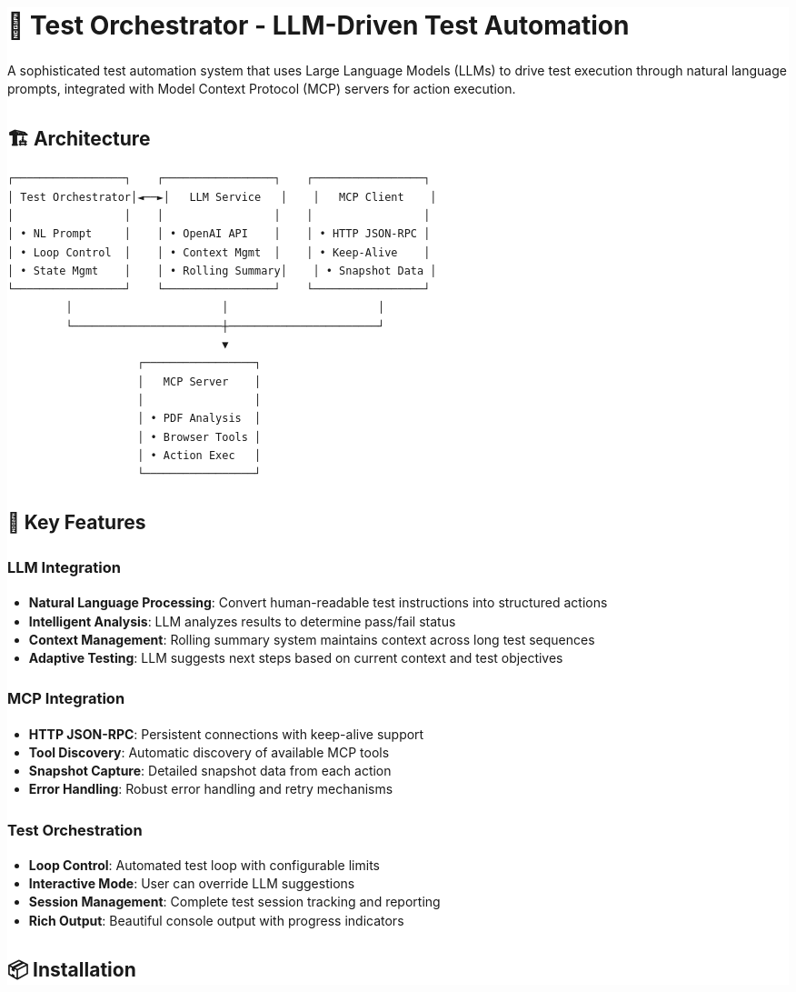 # 🤖 Test Orchestrator - LLM-Driven Test Automation

A sophisticated test automation system that uses Large Language Models (LLMs) to drive test execution through natural language prompts, integrated with Model Context Protocol (MCP) servers for action execution.

## 🏗️ Architecture

```
┌─────────────────┐    ┌─────────────────┐    ┌─────────────────┐
│ Test Orchestrator│◄──►│   LLM Service   │    │   MCP Client    │
│                 │    │                 │    │                 │
│ • NL Prompt     │    │ • OpenAI API    │    │ • HTTP JSON-RPC │
│ • Loop Control  │    │ • Context Mgmt  │    │ • Keep-Alive    │
│ • State Mgmt    │    │ • Rolling Summary│    │ • Snapshot Data │
└─────────────────┘    └─────────────────┘    └─────────────────┘
         │                       │                       │
         └───────────────────────┼───────────────────────┘
                                 ▼
                    ┌─────────────────┐
                    │   MCP Server    │
                    │                 │
                    │ • PDF Analysis  │
                    │ • Browser Tools │
                    │ • Action Exec   │
                    └─────────────────┘
```

## 🚀 Key Features

### **LLM Integration**
- **Natural Language Processing**: Convert human-readable test instructions into structured actions
- **Intelligent Analysis**: LLM analyzes results to determine pass/fail status
- **Context Management**: Rolling summary system maintains context across long test sequences
- **Adaptive Testing**: LLM suggests next steps based on current context and test objectives

### **MCP Integration**
- **HTTP JSON-RPC**: Persistent connections with keep-alive support
- **Tool Discovery**: Automatic discovery of available MCP tools
- **Snapshot Capture**: Detailed snapshot data from each action
- **Error Handling**: Robust error handling and retry mechanisms

### **Test Orchestration**
- **Loop Control**: Automated test loop with configurable limits
- **Interactive Mode**: User can override LLM suggestions
- **Session Management**: Complete test session tracking and reporting
- **Rich Output**: Beautiful console output with progress indicators

## 📦 Installation
